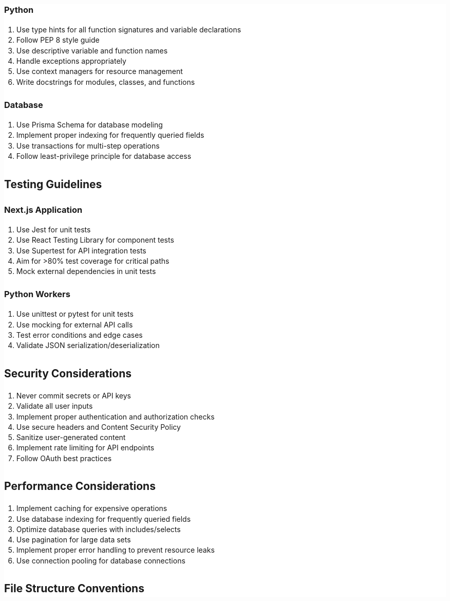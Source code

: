 ### Python
1. Use type hints for all function signatures and variable declarations
2. Follow PEP 8 style guide
3. Use descriptive variable and function names
4. Handle exceptions appropriately
5. Use context managers for resource management
6. Write docstrings for modules, classes, and functions

### Database
1. Use Prisma Schema for database modeling
2. Implement proper indexing for frequently queried fields
3. Use transactions for multi-step operations
4. Follow least-privilege principle for database access

## Testing Guidelines

### Next.js Application
1. Use Jest for unit tests
2. Use React Testing Library for component tests
3. Use Supertest for API integration tests
4. Aim for >80% test coverage for critical paths
5. Mock external dependencies in unit tests

### Python Workers
1. Use unittest or pytest for unit tests
2. Use mocking for external API calls
3. Test error conditions and edge cases
4. Validate JSON serialization/deserialization

## Security Considerations

1. Never commit secrets or API keys
2. Validate all user inputs
3. Implement proper authentication and authorization checks
4. Use secure headers and Content Security Policy
5. Sanitize user-generated content
6. Implement rate limiting for API endpoints
7. Follow OAuth best practices

## Performance Considerations

1. Implement caching for expensive operations
2. Use database indexing for frequently queried fields
3. Optimize database queries with includes/selects
4. Use pagination for large data sets
5. Implement proper error handling to prevent resource leaks
6. Use connection pooling for database connections

## File Structure Conventions
